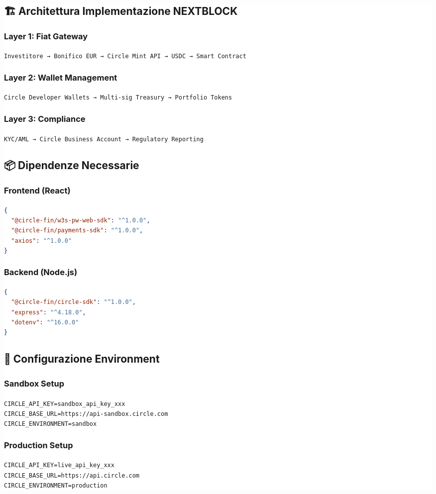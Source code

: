 ## 🏗️ Architettura Implementazione NEXTBLOCK

### **Layer 1: Fiat Gateway**
```
Investitore → Bonifico EUR → Circle Mint API → USDC → Smart Contract
```

### **Layer 2: Wallet Management**
```
Circle Developer Wallets → Multi-sig Treasury → Portfolio Tokens
```

### **Layer 3: Compliance**
```
KYC/AML → Circle Business Account → Regulatory Reporting
```

## 📦 Dipendenze Necessarie

### **Frontend (React)**
```json
{
  "@circle-fin/w3s-pw-web-sdk": "^1.0.0",
  "@circle-fin/payments-sdk": "^1.0.0",
  "axios": "^1.0.0"
}
```

### **Backend (Node.js)**
```json
{
  "@circle-fin/circle-sdk": "^1.0.0",
  "express": "^4.18.0",
  "dotenv": "^16.0.0"
}
```

## 🔧 Configurazione Environment

### **Sandbox Setup**
```env
CIRCLE_API_KEY=sandbox_api_key_xxx
CIRCLE_BASE_URL=https://api-sandbox.circle.com
CIRCLE_ENVIRONMENT=sandbox
```

### **Production Setup**
```env
CIRCLE_API_KEY=live_api_key_xxx
CIRCLE_BASE_URL=https://api.circle.com
CIRCLE_ENVIRONMENT=production
```
